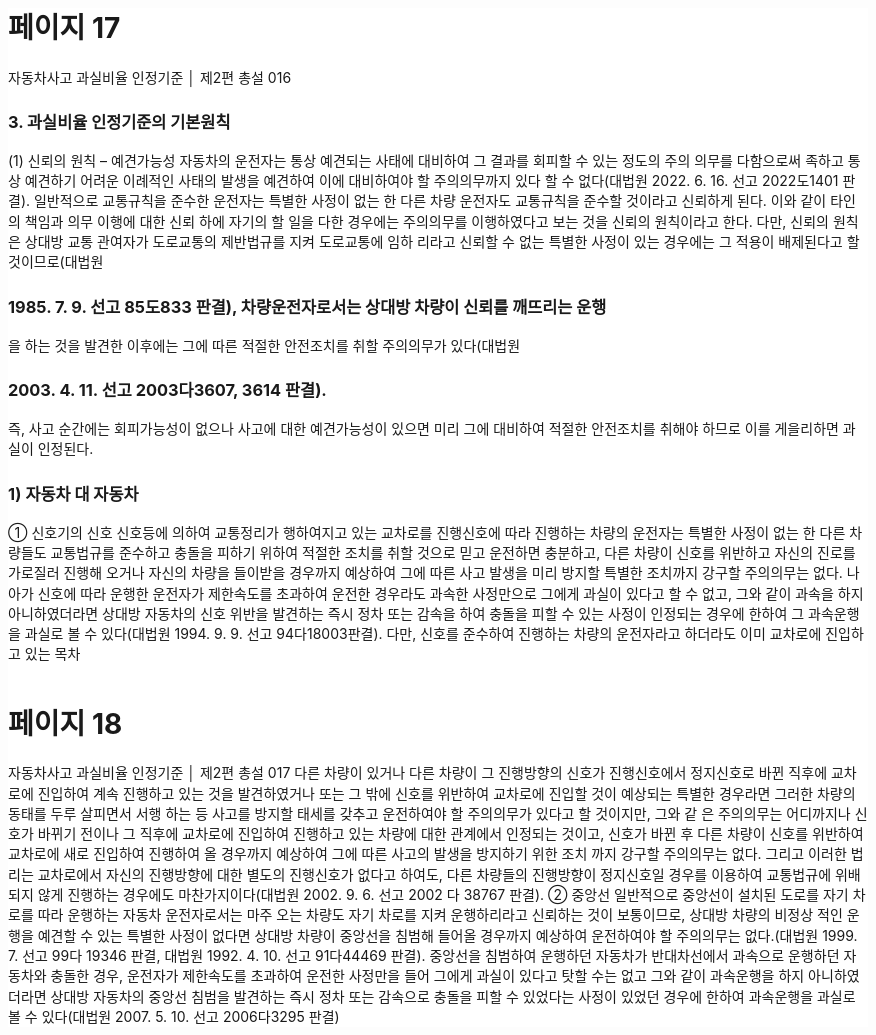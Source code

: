 # 페이지 17

자동차사고 과실비율 인정기준 │ 제2편 총설
016
### 3. 과실비율 인정기준의 기본원칙
(1) 신뢰의 원칙 – 예견가능성
자동차의 운전자는 통상 예견되는 사태에 대비하여 그 결과를 회피할 수 있는 정도의 주의
의무를 다함으로써 족하고 통상 예견하기 어려운 이례적인 사태의 발생을 예견하여 이에
대비하여야 할 주의의무까지 있다 할 수 없다(대법원 2022. 6. 16. 선고 2022도1401 판결).
일반적으로 교통규칙을 준수한 운전자는 특별한 사정이 없는 한 다른 차량 운전자도 교통규칙을
준수할 것이라고 신뢰하게 된다. 이와 같이 타인의 책임과 의무 이행에 대한 신뢰 하에 자기의
할 일을 다한 경우에는 주의의무를 이행하였다고 보는 것을 신뢰의 원칙이라고 한다.
다만, 신뢰의 원칙은 상대방 교통 관여자가 도로교통의 제반법규를 지켜 도로교통에 임하
리라고 신뢰할 수 없는 특별한 사정이 있는 경우에는 그 적용이 배제된다고 할 것이므로(대법원
### 1985. 7. 9. 선고 85도833 판결), 차량운전자로서는 상대방 차량이 신뢰를 깨뜨리는 운행
을 하는 것을 발견한 이후에는 그에 따른 적절한 안전조치를 취할 주의의무가 있다(대법원
### 2003. 4. 11. 선고 2003다3607, 3614 판결).
즉, 사고 순간에는 회피가능성이 없으나 사고에 대한 예견가능성이 있으면 미리 그에 대비하여
적절한 안전조치를 취해야 하므로 이를 게을리하면 과실이 인정된다.
### 1) 자동차 대 자동차
① 신호기의 신호
신호등에 의하여 교통정리가 행하여지고 있는 교차로를 진행신호에 따라 진행하는 차량의
운전자는 특별한 사정이 없는 한 다른 차량들도 교통법규를 준수하고 충돌을 피하기 위하여
적절한 조치를 취할 것으로 믿고 운전하면 충분하고, 다른 차량이 신호를 위반하고 자신의
진로를 가로질러 진행해 오거나 자신의 차량을 들이받을 경우까지 예상하여 그에 따른 사고
발생을 미리 방지할 특별한 조치까지 강구할 주의의무는 없다.
나아가 신호에 따라 운행한 운전자가 제한속도를 초과하여 운전한 경우라도 과속한 사정만으로
그에게 과실이 있다고 할 수 없고, 그와 같이 과속을 하지 아니하였더라면 상대방 자동차의
신호 위반을 발견하는 즉시 정차 또는 감속을 하여 충돌을 피할 수 있는 사정이 인정되는 경우에
한하여 그 과속운행을 과실로 볼 수 있다(대법원 1994. 9. 9. 선고 94다18003판결).
다만, 신호를 준수하여 진행하는 차량의 운전자라고 하더라도 이미 교차로에 진입하고 있는
목차

# 페이지 18

자동차사고 과실비율 인정기준 │ 제2편 총설
017
다른 차량이 있거나 다른 차량이 그 진행방향의 신호가 진행신호에서 정지신호로 바뀐 직후에
교차로에 진입하여 계속 진행하고 있는 것을 발견하였거나 또는 그 밖에 신호를 위반하여
교차로에 진입할 것이 예상되는 특별한 경우라면 그러한 차량의 동태를 두루 살피면서 서행
하는 등 사고를 방지할 태세를 갖추고 운전하여야 할 주의의무가 있다고 할 것이지만, 그와 같
은 주의의무는 어디까지나 신호가 바뀌기 전이나 그 직후에 교차로에 진입하여 진행하고 있는
차량에 대한 관계에서 인정되는 것이고, 신호가 바뀐 후 다른 차량이 신호를 위반하여 교차로에
새로 진입하여 진행하여 올 경우까지 예상하여 그에 따른 사고의 발생을 방지하기 위한 조치
까지 강구할 주의의무는 없다. 그리고 이러한 법리는 교차로에서 자신의 진행방향에 대한
별도의 진행신호가 없다고 하여도, 다른 차량들의 진행방향이 정지신호일 경우를 이용하여
교통법규에 위배되지 않게 진행하는 경우에도 마찬가지이다(대법원 2002. 9. 6. 선고 2002
다 38767 판결).
② 중앙선
일반적으로 중앙선이 설치된 도로를 자기 차로를 따라 운행하는 자동차 운전자로서는 마주
오는 차량도 자기 차로를 지켜 운행하리라고 신뢰하는 것이 보통이므로, 상대방 차량의 비정상
적인 운행을 예견할 수 있는 특별한 사정이 없다면 상대방 차량이 중앙선을 침범해 들어올
경우까지 예상하여 운전하여야 할 주의의무는 없다.(대법원 1999. 7. 선고 99다 19346 판결,
대법원 1992. 4. 10. 선고 91다44469 판결).
중앙선을 침범하여 운행하던 자동차가 반대차선에서 과속으로 운행하던 자동차와 충돌한
경우, 운전자가 제한속도를 초과하여 운전한 사정만을 들어 그에게 과실이 있다고 탓할 수는
없고 그와 같이 과속운행을 하지 아니하였더라면 상대방 자동차의 중앙선 침범을 발견하는
즉시 정차 또는 감속으로 충돌을 피할 수 있었다는 사정이 있었던 경우에 한하여 과속운행을
과실로 볼 수 있다(대법원 2007. 5. 10. 선고 2006다3295 판결)